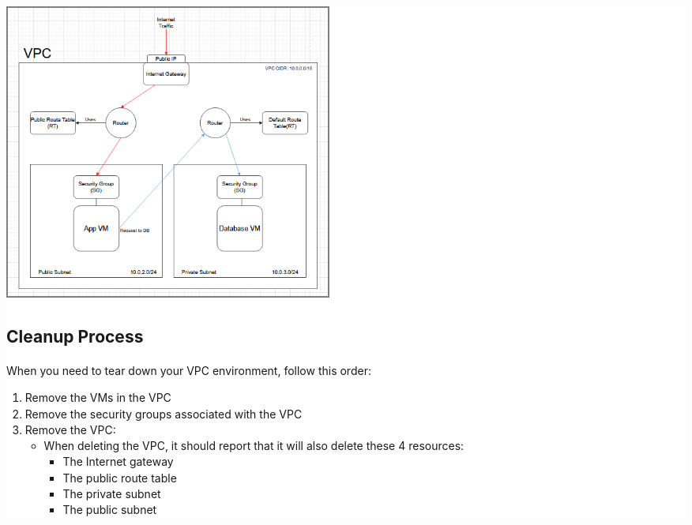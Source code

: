 <img src="./images/VPC-diagram-5.png" style="background: white; border: 2px solid grey;" width="405">

## Cleanup Process

When you need to tear down your VPC environment, follow this order:

1. Remove the VMs in the VPC
2. Remove the security groups associated with the VPC
3. Remove the VPC:
   - When deleting the VPC, it should report that it will also delete these 4 resources:
     - The Internet gateway
     - The public route table
     - The private subnet
     - The public subnet